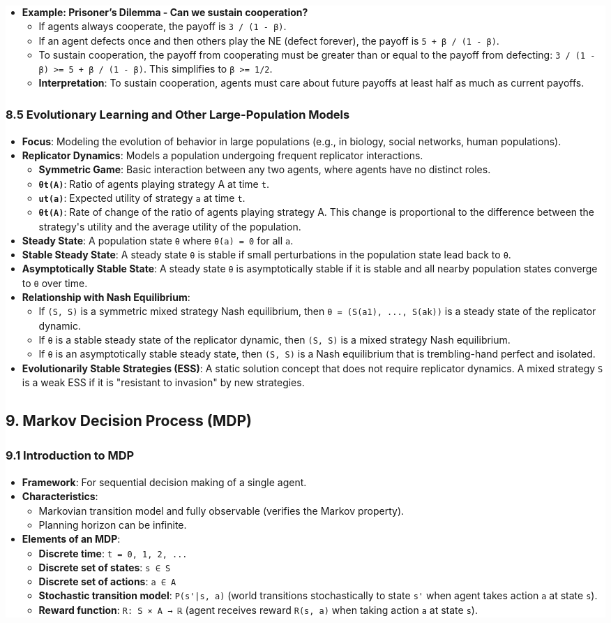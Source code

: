 - **Example: Prisoner’s Dilemma - Can we sustain cooperation?**
  - If agents always cooperate, the payoff is `3 / (1 - β)`.
  - If an agent defects once and then others play the NE (defect forever), the payoff is `5 + β / (1 - β)`.
  - To sustain cooperation, the payoff from cooperating must be greater than or equal to the payoff from defecting: `3 / (1 - β) >= 5 + β / (1 - β)`. This simplifies to `β >= 1/2`.
  - **Interpretation**: To sustain cooperation, agents must care about future payoffs at least half as much as current payoffs.

### 8.5 Evolutionary Learning and Other Large-Population Models
- **Focus**: Modeling the evolution of behavior in large populations (e.g., in biology, social networks, human populations).
- **Replicator Dynamics**: Models a population undergoing frequent replicator interactions.
  - **Symmetric Game**: Basic interaction between any two agents, where agents have no distinct roles.
  - **`θt(A)`**: Ratio of agents playing strategy A at time `t`.
  - **`ut(a)`**: Expected utility of strategy `a` at time `t`.
  - **`θ̇t(A)`**: Rate of change of the ratio of agents playing strategy A. This change is proportional to the difference between the strategy's utility and the average utility of the population.
- **Steady State**: A population state `θ` where `θ̇(a) = 0` for all `a`.
- **Stable Steady State**: A steady state `θ` is stable if small perturbations in the population state lead back to `θ`.
- **Asymptotically Stable State**: A steady state `θ` is asymptotically stable if it is stable and all nearby population states converge to `θ` over time.
- **Relationship with Nash Equilibrium**:
  - If `(S, S)` is a symmetric mixed strategy Nash equilibrium, then `θ = (S(a1), ..., S(ak))` is a steady state of the replicator dynamic.
  - If `θ` is a stable steady state of the replicator dynamic, then `(S, S)` is a mixed strategy Nash equilibrium.
  - If `θ` is an asymptotically stable steady state, then `(S, S)` is a Nash equilibrium that is trembling-hand perfect and isolated.
- **Evolutionarily Stable Strategies (ESS)**: A static solution concept that does not require replicator dynamics. A mixed strategy `S` is a weak ESS if it is "resistant to invasion" by new strategies.




## 9. Markov Decision Process (MDP)

### 9.1 Introduction to MDP
- **Framework**: For sequential decision making of a single agent.
- **Characteristics**:
  - Markovian transition model and fully observable (verifies the Markov property).
  - Planning horizon can be infinite.
- **Elements of an MDP**:
  - **Discrete time**: `t = 0, 1, 2, ...`
  - **Discrete set of states**: `s ∈ S`
  - **Discrete set of actions**: `a ∈ A`
  - **Stochastic transition model**: `P(s'|s, a)` (world transitions stochastically to state `s'` when agent takes action `a` at state `s`).
  - **Reward function**: `R: S × A → ℝ` (agent receives reward `R(s, a)` when taking action `a` at state `s`).

